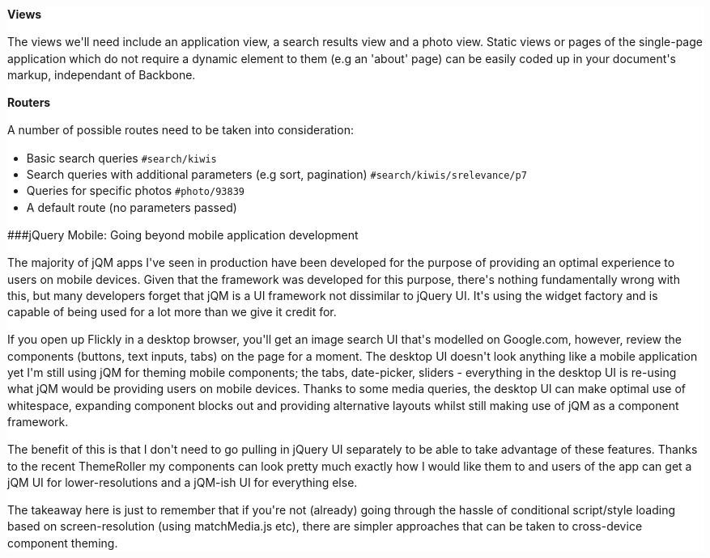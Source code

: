 <strong>Views</strong>

The views we'll need include an application view, a search results view and a photo view. Static views or pages of the single-page application which do not require a dynamic element to them (e.g an 'about' page) can be easily coded up in your document's markup, independant of Backbone. 

<strong>Routers</strong>

A number of possible routes need to be taken into consideration:

* Basic search queries <code>#search/kiwis</code>
* Search queries with additional parameters (e.g sort, pagination) <code>#search/kiwis/srelevance/p7</code>
* Queries for specific photos <code>#photo/93839</code>
* A default route (no parameters passed)


###jQuery Mobile: Going beyond mobile application development

The majority of jQM apps I've seen in production have been developed for the purpose of providing an optimal experience to users on mobile devices. Given that the framework was developed for this purpose, there's nothing fundamentally wrong with this, but many developers forget that jQM is a UI framework not dissimilar to jQuery UI. It's using the widget factory and is capable of being used for a lot more than we give it credit for.

If you open up Flickly in a desktop browser, you'll get an image search UI that's modelled on Google.com, however, review the components (buttons, text inputs, tabs) on the page for a moment. The desktop UI doesn't look anything like a mobile application yet I'm still using jQM for theming mobile components; the tabs, date-picker, sliders - everything in the desktop UI is re-using what jQM would be providing users on mobile devices. Thanks to some media queries, the desktop UI can make optimal use of whitespace, expanding component blocks out and providing alternative layouts whilst still making use of jQM as a component framework.

The benefit of this is that I don't need to go pulling in jQuery UI separately to be able to take advantage of these features. Thanks to the recent ThemeRoller my components can look pretty much exactly how I would like them to and users of the app can get a jQM UI for lower-resolutions and a jQM-ish UI for everything else. 

The takeaway here is just to remember that if you're not (already) going through the hassle of conditional script/style loading based on screen-resolution (using matchMedia.js etc), there are simpler approaches that can be taken to cross-device component theming. 

                                  





